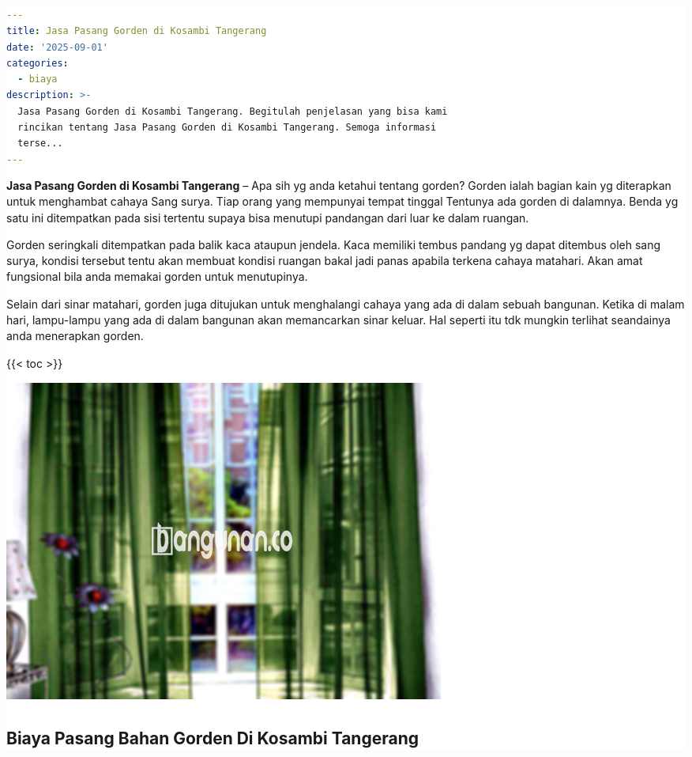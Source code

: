 ```yaml
---
title: Jasa Pasang Gorden di Kosambi Tangerang
date: '2025-09-01'
categories:
  - biaya
description: >-
  Jasa Pasang Gorden di Kosambi Tangerang. Begitulah penjelasan yang bisa kami
  rincikan tentang Jasa Pasang Gorden di Kosambi Tangerang. Semoga informasi
  terse...
---
```


**Jasa Pasang Gorden di Kosambi Tangerang** – Apa sih yg anda ketahui tentang gorden? Gorden ialah bagian kain yg diterapkan untuk menghambat cahaya Sang surya. Tiap orang yang mempunyai tempat tinggal Tentunya ada gorden di dalamnya. Benda yg satu ini ditempatkan pada sisi tertentu supaya bisa menutupi pandangan dari luar ke dalam ruangan.

Gorden seringkali ditempatkan pada balik kaca ataupun jendela. Kaca memiliki tembus pandang yg dapat ditembus oleh sang surya, kondisi tersebut tentu akan membuat kondisi ruangan bakal jadi panas apabila terkena cahaya matahari. Akan amat fungsional bila anda memakai gorden untuk menutupinya.

Selain dari sinar matahari, gorden juga ditujukan untuk menghalangi cahaya yang ada di dalam sebuah bangunan. Ketika di malam hari, lampu-lampu yang ada di dalam bangunan akan memancarkan sinar keluar. Hal seperti itu tdk mungkin terlihat seandainya anda menerapkan gorden.

{{< toc >}}

![Jasa Pasang Gorden di Kosambi Tangerang](/images/pasang-gorden-murah16.png)

## Biaya Pasang Bahan Gorden Di Kosambi Tangerang
